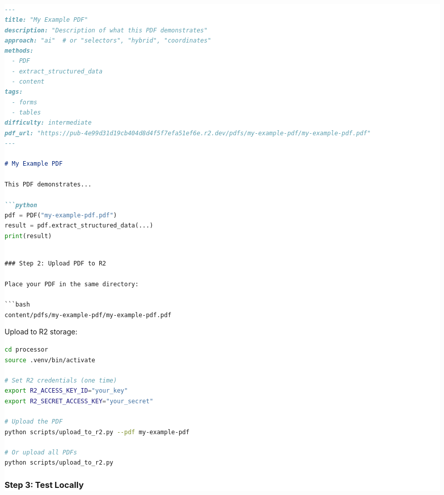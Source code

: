 ```markdown
---
title: "My Example PDF"
description: "Description of what this PDF demonstrates"
approach: "ai"  # or "selectors", "hybrid", "coordinates"
methods:
  - PDF
  - extract_structured_data
  - content
tags:
  - forms
  - tables
difficulty: intermediate
pdf_url: "https://pub-4e99d31d19cb404d8d4f5f7efa51ef6e.r2.dev/pdfs/my-example-pdf/my-example-pdf.pdf"
---

# My Example PDF

This PDF demonstrates...

```python
pdf = PDF("my-example-pdf.pdf")
result = pdf.extract_structured_data(...)
print(result)
```
```

### Step 2: Upload PDF to R2

Place your PDF in the same directory:

```bash
content/pdfs/my-example-pdf/my-example-pdf.pdf
```

Upload to R2 storage:

```bash
cd processor
source .venv/bin/activate

# Set R2 credentials (one time)
export R2_ACCESS_KEY_ID="your_key"
export R2_SECRET_ACCESS_KEY="your_secret"

# Upload the PDF
python scripts/upload_to_r2.py --pdf my-example-pdf

# Or upload all PDFs
python scripts/upload_to_r2.py
```

### Step 3: Test Locally
